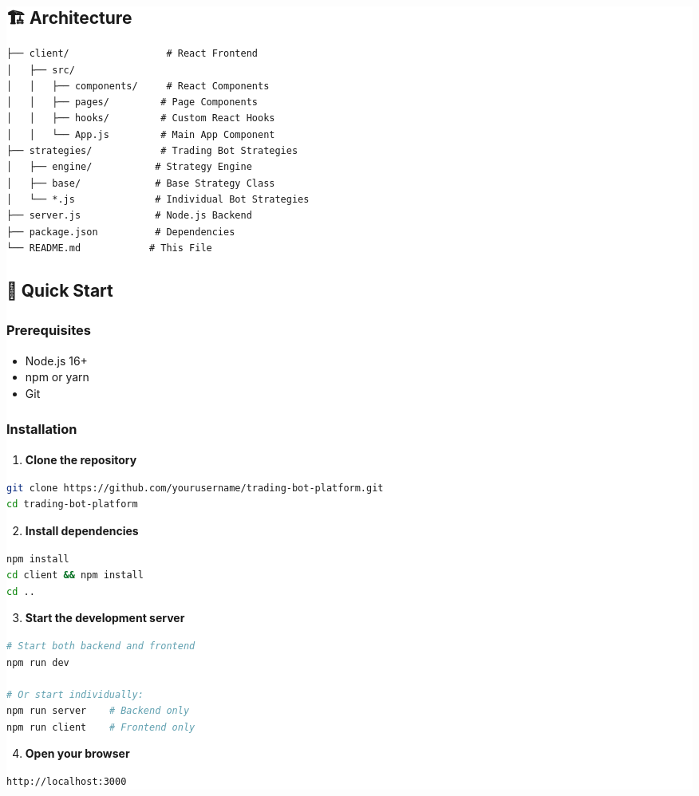 ## 🏗️ Architecture

```
├── client/                 # React Frontend
│   ├── src/
│   │   ├── components/     # React Components
│   │   ├── pages/         # Page Components
│   │   ├── hooks/         # Custom React Hooks
│   │   └── App.js         # Main App Component
├── strategies/            # Trading Bot Strategies
│   ├── engine/           # Strategy Engine
│   ├── base/             # Base Strategy Class
│   └── *.js              # Individual Bot Strategies
├── server.js             # Node.js Backend
├── package.json          # Dependencies
└── README.md            # This File
```

## 🚀 Quick Start

### Prerequisites
- Node.js 16+ 
- npm or yarn
- Git

### Installation

1. **Clone the repository**
```bash
git clone https://github.com/yourusername/trading-bot-platform.git
cd trading-bot-platform
```

2. **Install dependencies**
```bash
npm install
cd client && npm install
cd ..
```

3. **Start the development server**
```bash
# Start both backend and frontend
npm run dev

# Or start individually:
npm run server    # Backend only
npm run client    # Frontend only
```

4. **Open your browser**
```
http://localhost:3000
```
